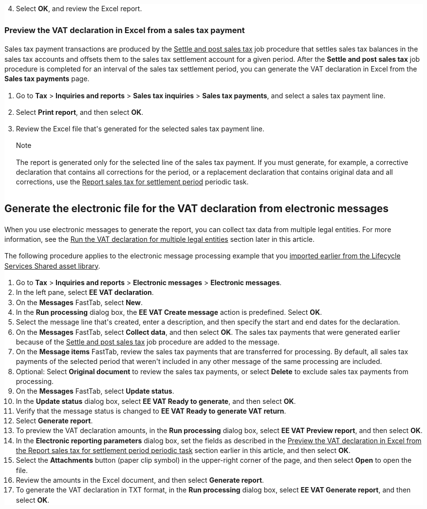 4. Select **OK**, and review the Excel report.

### Preview the VAT declaration in Excel from a sales tax payment

Sales tax payment transactions are produced by the [Settle and post sales tax](../../general-ledger/tasks/create-sales-tax-payment.md) job procedure that settles sales tax balances in the sales tax accounts and offsets them to the sales tax settlement account for a given period. After the **Settle and post sales tax** job procedure is completed for an interval of the sales tax settlement period, you can generate the VAT declaration in Excel from the **Sales tax payments** page.

1. Go to **Tax** \> **Inquiries and reports** \> **Sales tax inquiries** \> **Sales tax payments**, and select a sales tax payment line.
2. Select **Print report**, and then select **OK**.
3. Review the Excel file that's generated for the selected sales tax payment line.

    > [!NOTE]
    > The report is generated only for the selected line of the sales tax payment. If you must generate, for example, a corrective declaration that contains all corrections for the period, or a replacement declaration that contains original data and all corrections, use the [Report sales tax for settlement period](#report-sales-tax-for-settlement-period) periodic task.

## Generate the electronic file for the VAT declaration from electronic messages

When you use electronic messages to generate the report, you can collect tax data from multiple legal entities. For more information, see the [Run the VAT declaration for multiple legal entities](#run-the-vat-declaration-for-multiple-legal-entities) section later in this article.

The following procedure applies to the electronic message processing example that you [imported earlier from the Lifecycle Services Shared asset library](#import-em).

1. Go to **Tax** \> **Inquiries and reports** \> **Electronic messages** \> **Electronic messages**.
2. In the left pane, select **EE VAT declaration**.
3. On the **Messages** FastTab, select **New**.
4. In the **Run processing** dialog box, the **EE VAT Create message** action is predefined. Select **OK**.
5. Select the message line that's created, enter a description, and then specify the start and end dates for the declaration.
6. On the **Messages** FastTab, select **Collect data**, and then select **OK**. The sales tax payments that were generated earlier because of the [Settle and post sales tax](../../general-ledger/tasks/create-sales-tax-payment.md) job procedure are added to the message.
7. On the **Message items** FastTab, review the sales tax payments that are transferred for processing. By default, all sales tax payments of the selected period that weren't included in any other message of the same processing are included.
8. Optional: Select **Original document** to review the sales tax payments, or select **Delete** to exclude sales tax payments from processing.
9. On the **Messages** FastTab, select **Update status**.
10. In the **Update status** dialog box, select **EE VAT Ready to generate**, and then select **OK**.
11. Verify that the message status is changed to **EE VAT Ready to generate VAT return**.
12. Select **Generate report**.
13. To preview the VAT declaration amounts, in the **Run processing** dialog box, select **EE VAT Preview report**, and then select **OK**.
14. In the **Electronic reporting parameters** dialog box, set the fields as described in the [Preview the VAT declaration in Excel from the Report sales tax for settlement period periodic task](#report-sales-tax-for-settlement-period) section earlier in this article, and then select **OK**.
15. Select the **Attachments** button (paper clip symbol) in the upper-right corner of the page, and then select **Open** to open the file.
16. Review the amounts in the Excel document, and then select **Generate report**.
17. To generate the VAT declaration in TXT format, in the **Run processing** dialog box, select **EE VAT Generate report**, and then select **OK**.